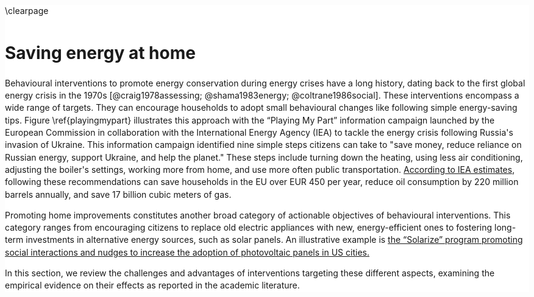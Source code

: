 \clearpage

# Saving energy at home











Behavioural interventions to promote energy conservation during energy crises have a long history, dating back to the first global energy crisis in the 1970s [@craig1978assessing; @shama1983energy; @coltrane1986social].  These interventions encompass a wide range of targets. They can encourage households to adopt small behavioural changes like following simple energy-saving tips. Figure \ref{playingmypart} illustrates this approach with the “Playing My Part” information campaign launched by the European Commission in collaboration with the International Energy Agency (IEA) to tackle the energy crisis following Russia's invasion of Ukraine. This information campaign identified nine simple steps citizens can take to "save money, reduce reliance on Russian energy, support Ukraine, and help the planet." These steps include turning down the heating, using less air conditioning, adjusting the boiler's settings, working more from home, and use more often public transportation. [According to IEA estimates](https://www.iea.org/reports/playing-my-part), following these recommendations can save households in the EU over EUR 450 per year, reduce oil consumption by 220 million barrels annually, and save 17 billion cubic meters of gas.

Promoting home improvements constitutes another broad category of actionable objectives of behavioural interventions. This category ranges from encouraging citizens to replace old electric appliances with new, energy-efficient ones to fostering long-term investments in alternative energy sources, such as solar panels. An illustrative example is [the “Solarize” program promoting social interactions and nudges to increase the adoption of photovoltaic panels in US cities.](https://resources.environment.yale.edu/gillingham/GillinghamBollinger_SocialLearningPV.pdf) 

In this section, we review the challenges and advantages of interventions targeting these different aspects, examining the empirical evidence on their effects as reported in the academic literature.
